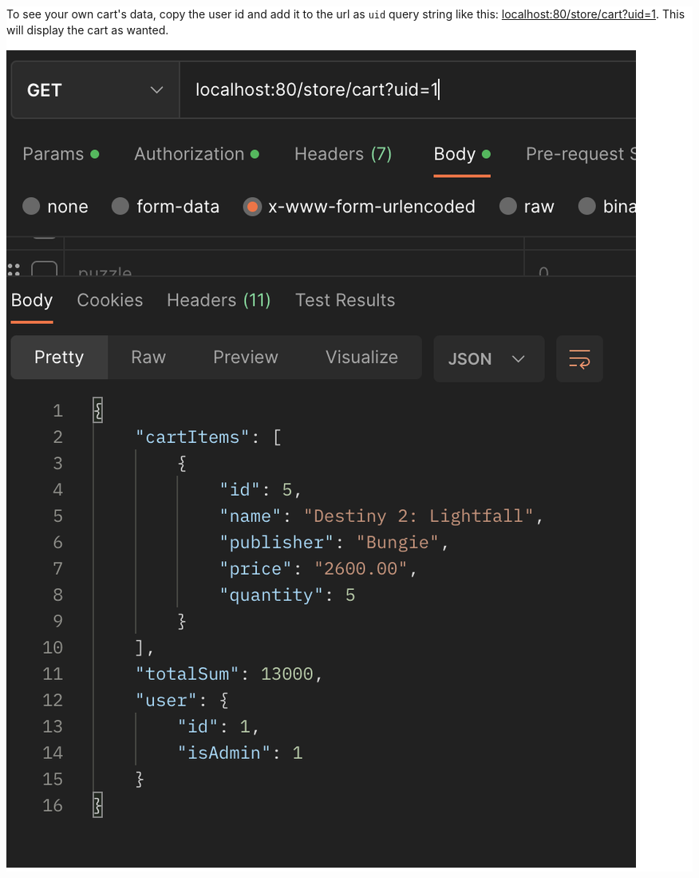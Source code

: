 To see your own cart's data, copy the user id and add it to the url as <code>uid</code> query string like this:
<a href="localhost:80/store/cart?uid=1">localhost:80/store/cart?uid=1</a>. This will display the cart as wanted.

![query](getcart.png)</li>
